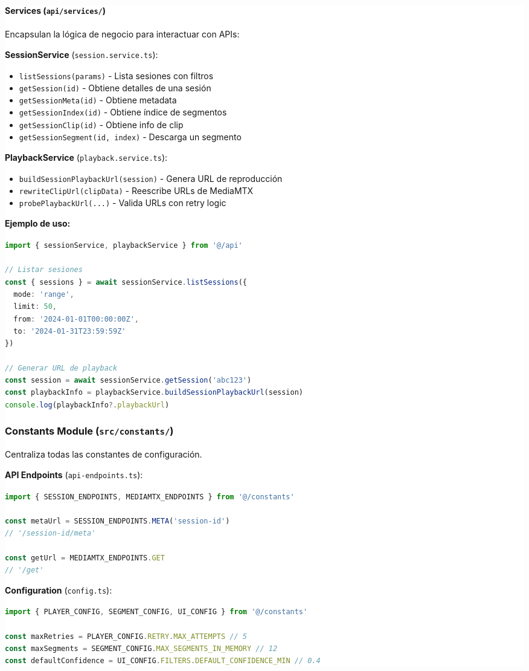 #### Services (`api/services/`)

Encapsulan la lógica de negocio para interactuar con APIs:

**SessionService** (`session.service.ts`):
- `listSessions(params)` - Lista sesiones con filtros
- `getSession(id)` - Obtiene detalles de una sesión
- `getSessionMeta(id)` - Obtiene metadata
- `getSessionIndex(id)` - Obtiene índice de segmentos
- `getSessionClip(id)` - Obtiene info de clip
- `getSessionSegment(id, index)` - Descarga un segmento

**PlaybackService** (`playback.service.ts`):
- `buildSessionPlaybackUrl(session)` - Genera URL de reproducción
- `rewriteClipUrl(clipData)` - Reescribe URLs de MediaMTX
- `probePlaybackUrl(...)` - Valida URLs con retry logic

**Ejemplo de uso:**

```typescript
import { sessionService, playbackService } from '@/api'

// Listar sesiones
const { sessions } = await sessionService.listSessions({
  mode: 'range',
  limit: 50,
  from: '2024-01-01T00:00:00Z',
  to: '2024-01-31T23:59:59Z'
})

// Generar URL de playback
const session = await sessionService.getSession('abc123')
const playbackInfo = playbackService.buildSessionPlaybackUrl(session)
console.log(playbackInfo?.playbackUrl)
```

### Constants Module (`src/constants/`)

Centraliza todas las constantes de configuración.

**API Endpoints** (`api-endpoints.ts`):
```typescript
import { SESSION_ENDPOINTS, MEDIAMTX_ENDPOINTS } from '@/constants'

const metaUrl = SESSION_ENDPOINTS.META('session-id')
// '/session-id/meta'

const getUrl = MEDIAMTX_ENDPOINTS.GET
// '/get'
```

**Configuration** (`config.ts`):
```typescript
import { PLAYER_CONFIG, SEGMENT_CONFIG, UI_CONFIG } from '@/constants'

const maxRetries = PLAYER_CONFIG.RETRY.MAX_ATTEMPTS // 5
const maxSegments = SEGMENT_CONFIG.MAX_SEGMENTS_IN_MEMORY // 12
const defaultConfidence = UI_CONFIG.FILTERS.DEFAULT_CONFIDENCE_MIN // 0.4
```
